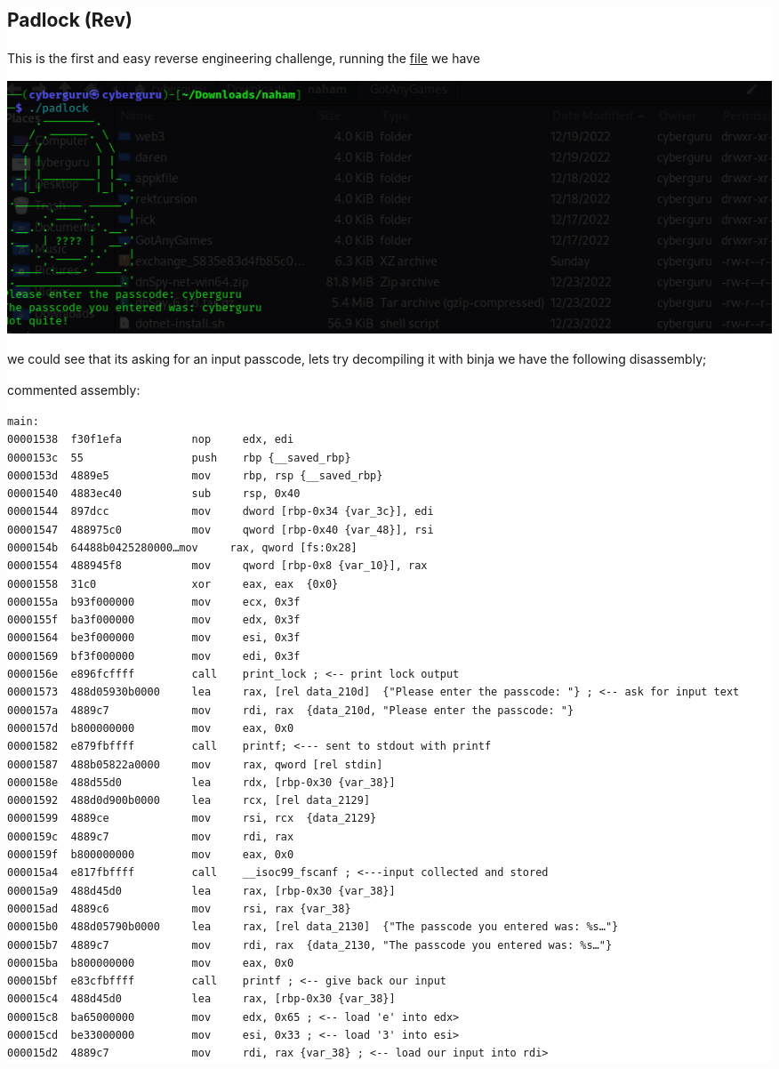 ##  Padlock (Rev)

This is the first and easy reverse engineering challenge, running the [file](_files/padlock) we have

![](_images/padlock.png)

we could see that its asking for an input passcode, lets try decompiling it with binja we have the following disassembly;

commented assembly:

```
main:
00001538  f30f1efa           nop     edx, edi
0000153c  55                 push    rbp {__saved_rbp}
0000153d  4889e5             mov     rbp, rsp {__saved_rbp}
00001540  4883ec40           sub     rsp, 0x40
00001544  897dcc             mov     dword [rbp-0x34 {var_3c}], edi
00001547  488975c0           mov     qword [rbp-0x40 {var_48}], rsi
0000154b  64488b0425280000…mov     rax, qword [fs:0x28]
00001554  488945f8           mov     qword [rbp-0x8 {var_10}], rax
00001558  31c0               xor     eax, eax  {0x0}
0000155a  b93f000000         mov     ecx, 0x3f
0000155f  ba3f000000         mov     edx, 0x3f
00001564  be3f000000         mov     esi, 0x3f
00001569  bf3f000000         mov     edi, 0x3f
0000156e  e896fcffff         call    print_lock ; <-- print lock output
00001573  488d05930b0000     lea     rax, [rel data_210d]  {"Please enter the passcode: "} ; <-- ask for input text
0000157a  4889c7             mov     rdi, rax  {data_210d, "Please enter the passcode: "}
0000157d  b800000000         mov     eax, 0x0
00001582  e879fbffff         call    printf; <--- sent to stdout with printf
00001587  488b05822a0000     mov     rax, qword [rel stdin]
0000158e  488d55d0           lea     rdx, [rbp-0x30 {var_38}]
00001592  488d0d900b0000     lea     rcx, [rel data_2129]
00001599  4889ce             mov     rsi, rcx  {data_2129}
0000159c  4889c7             mov     rdi, rax
0000159f  b800000000         mov     eax, 0x0
000015a4  e817fbffff         call    __isoc99_fscanf ; <---input collected and stored
000015a9  488d45d0           lea     rax, [rbp-0x30 {var_38}]
000015ad  4889c6             mov     rsi, rax {var_38}
000015b0  488d05790b0000     lea     rax, [rel data_2130]  {"The passcode you entered was: %s…"}
000015b7  4889c7             mov     rdi, rax  {data_2130, "The passcode you entered was: %s…"}
000015ba  b800000000         mov     eax, 0x0
000015bf  e83cfbffff         call    printf ; <-- give back our input 
000015c4  488d45d0           lea     rax, [rbp-0x30 {var_38}]
000015c8  ba65000000         mov     edx, 0x65 ; <-- load 'e' into edx>
000015cd  be33000000         mov     esi, 0x33 ; <-- load '3' into esi>
000015d2  4889c7             mov     rdi, rax {var_38} ; <-- load our input into rdi>
```